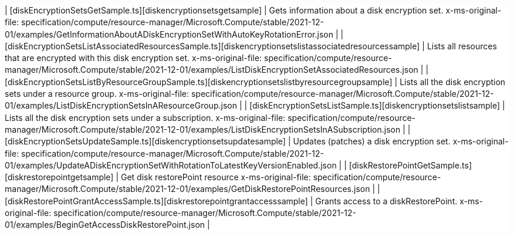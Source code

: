 | [diskEncryptionSetsGetSample.ts][diskencryptionsetsgetsample]                                                                                                         | Gets information about a disk encryption set. x-ms-original-file: specification/compute/resource-manager/Microsoft.Compute/stable/2021-12-01/examples/GetInformationAboutADiskEncryptionSetWithAutoKeyRotationError.json                                                                                                                                                                                                                                                                                                                                                                                                                                 |
| [diskEncryptionSetsListAssociatedResourcesSample.ts][diskencryptionsetslistassociatedresourcessample]                                                                 | Lists all resources that are encrypted with this disk encryption set. x-ms-original-file: specification/compute/resource-manager/Microsoft.Compute/stable/2021-12-01/examples/ListDiskEncryptionSetAssociatedResources.json                                                                                                                                                                                                                                                                                                                                                                                                                              |
| [diskEncryptionSetsListByResourceGroupSample.ts][diskencryptionsetslistbyresourcegroupsample]                                                                         | Lists all the disk encryption sets under a resource group. x-ms-original-file: specification/compute/resource-manager/Microsoft.Compute/stable/2021-12-01/examples/ListDiskEncryptionSetsInAResourceGroup.json                                                                                                                                                                                                                                                                                                                                                                                                                                           |
| [diskEncryptionSetsListSample.ts][diskencryptionsetslistsample]                                                                                                       | Lists all the disk encryption sets under a subscription. x-ms-original-file: specification/compute/resource-manager/Microsoft.Compute/stable/2021-12-01/examples/ListDiskEncryptionSetsInASubscription.json                                                                                                                                                                                                                                                                                                                                                                                                                                              |
| [diskEncryptionSetsUpdateSample.ts][diskencryptionsetsupdatesample]                                                                                                   | Updates (patches) a disk encryption set. x-ms-original-file: specification/compute/resource-manager/Microsoft.Compute/stable/2021-12-01/examples/UpdateADiskEncryptionSetWithRotationToLatestKeyVersionEnabled.json                                                                                                                                                                                                                                                                                                                                                                                                                                      |
| [diskRestorePointGetSample.ts][diskrestorepointgetsample]                                                                                                             | Get disk restorePoint resource x-ms-original-file: specification/compute/resource-manager/Microsoft.Compute/stable/2021-12-01/examples/GetDiskRestorePointResources.json                                                                                                                                                                                                                                                                                                                                                                                                                                                                                 |
| [diskRestorePointGrantAccessSample.ts][diskrestorepointgrantaccesssample]                                                                                             | Grants access to a diskRestorePoint. x-ms-original-file: specification/compute/resource-manager/Microsoft.Compute/stable/2021-12-01/examples/BeginGetAccessDiskRestorePoint.json                                                                                                                                                                                                                                                                                                                                                                                                                                                                         |